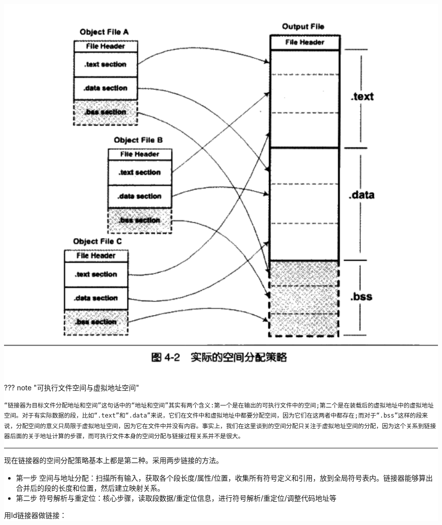 ![image-20250201150910340](./Chapter4.assets/image-20250201150910340.png)

??? note "可执行文件空间与虚拟地址空间"

    “链接器为目标文件分配地址和空间”这句话中的“地址和空间”其实有两个含义:第一个是在输出的可执行文件中的空间;第二个是在装载后的虚拟地址中的虚拟地址空间。对于有实际数据的段，比如“.text”和“.data”来说，它们在文件中和虚拟地址中都要分配空间，因为它们在这两者中都存在;而对于“.bss”这样的段来说，分配空间的意义只局限于虚拟地址空间，因为它在文件中并没有内容。事实上，我们在这里谈到的空间分配只关注于虚拟地址空间的分配，因为这个关系到链接器后面的关于地址计算的步骤，而可执行文件本身的空间分配与链接过程关系并不是很大。

---

现在链接器的空间分配策略基本上都是第二种。采用两步链接的方法。

- 第一步 空间与地址分配：扫描所有输入，获取各个段长度/属性/位置，收集所有符号定义和引用，放到全局符号表内。链接器能够算出合并后的段的长度和位置，然后建立映射关系。
- 第二步 符号解析与重定位：核心步骤，读取段数据/重定位信息，进行符号解析/重定位/调整代码地址等

用ld链接器做链接：
